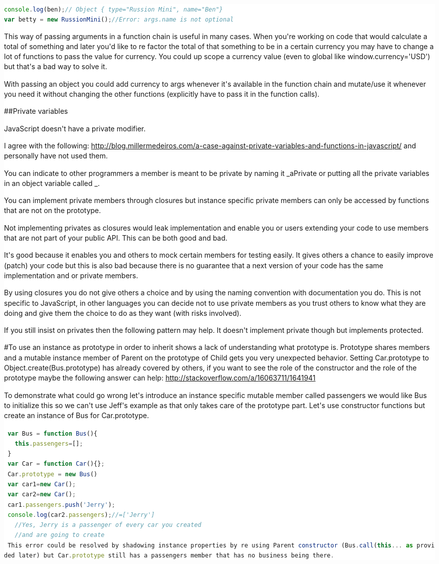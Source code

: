 ```javascript
console.log(ben);// Object { type="Russion Mini", name="Ben"}
var betty = new RussionMini();//Error: args.name is not optional
```

This way of passing arguments in a function chain is useful in many cases. When you're working on code that would calculate a total of something and later you'd like to re factor the total of that something to be in a certain currency you may have to change a lot of functions to pass the value for currency. You could up scope a currency value (even to global like window.currency='USD') but that's a bad way to solve it.

With passing an object you could add currency to args whenever it's available in the function chain and mutate/use it whenever you need it without changing the other functions (explicitly have to pass it in the function calls).

##Private variables

JavaScript doesn't have a private modifier.

I agree with the following: http://blog.millermedeiros.com/a-case-against-private-variables-and-functions-in-javascript/ and personally have not used them.

You can indicate to other programmers a member is meant to be private by naming it _aPrivate or putting all the private variables in an object variable called _.

You can implement private members through closures but instance specific private members can only be accessed by functions that are not on the prototype.

Not implementing privates as closures would leak implementation and enable you or users extending your code to use members that are not part of your public API. This can be both good and bad.

It's good because it enables you and others to mock certain members for testing easily. It gives others a chance to easily improve (patch) your code but this is also bad because there is no guarantee that a next version of your code has the same implementation and or private members.

By using closures you do not give others a choice and by using the naming convention with documentation you do. This is not specific to JavaScript, in other languages you can decide not to use private members as you trust others to know what they are doing and give them the choice to do as they want (with risks involved).

If you still insist on privates then the following pattern may help. It doesn't implement private though but implements protected.


#To use an instance as prototype in order to inherit shows a lack of understanding what prototype is.
 Prototype shares members and a mutable instance member of Parent on the prototype of Child gets you very unexpected behavior. Setting Car.prototype to Object.create(Bus.prototype) has already covered by others, if you want to see the role of the constructor and the role of the prototype maybe the following answer can help: http://stackoverflow.com/a/16063711/1641941

 To demonstrate what could go wrong let's introduce an instance specific mutable member called passengers we would like Bus to initialize this so we can't use Jeff's example as that only takes care of the prototype part. Let's use constructor functions but create an instance of Bus for Car.prototype.

```javascript
 var Bus = function Bus(){
   this.passengers=[];
 }
 var Car = function Car(){};
 Car.prototype = new Bus()
 var car1=new Car();
 var car2=new Car();
 car1.passengers.push('Jerry');
 console.log(car2.passengers);//=['Jerry']
   //Yes, Jerry is a passenger of every car you created
   //and are going to create
 This error could be resolved by shadowing instance properties by re using Parent constructor (Bus.call(this... as provided later) but Car.prototype still has a passengers member that has no business being there.
```